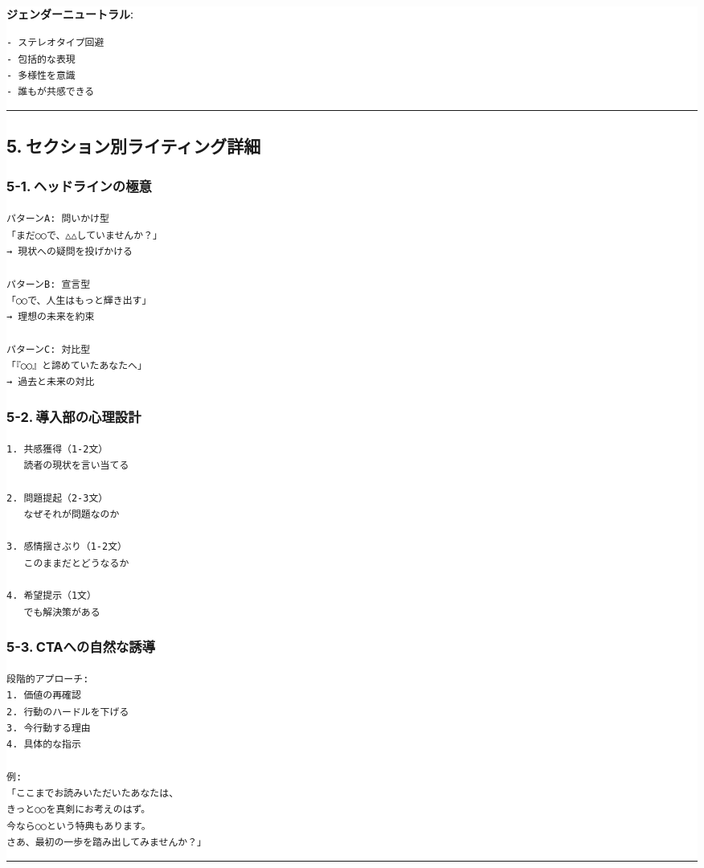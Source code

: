 **ジェンダーニュートラル**:
```
- ステレオタイプ回避
- 包括的な表現
- 多様性を意識
- 誰もが共感できる
```

---

## 5. セクション別ライティング詳細

### 5-1. ヘッドラインの極意
```
パターンA: 問いかけ型
「まだ○○で、△△していませんか？」
→ 現状への疑問を投げかける

パターンB: 宣言型
「○○で、人生はもっと輝き出す」
→ 理想の未来を約束

パターンC: 対比型
「『○○』と諦めていたあなたへ」
→ 過去と未来の対比
```

### 5-2. 導入部の心理設計
```
1. 共感獲得（1-2文）
   読者の現状を言い当てる

2. 問題提起（2-3文）
   なぜそれが問題なのか

3. 感情揺さぶり（1-2文）
   このままだとどうなるか

4. 希望提示（1文）
   でも解決策がある
```

### 5-3. CTAへの自然な誘導
```
段階的アプローチ:
1. 価値の再確認
2. 行動のハードルを下げる
3. 今行動する理由
4. 具体的な指示

例:
「ここまでお読みいただいたあなたは、
きっと○○を真剣にお考えのはず。
今なら○○という特典もあります。
さあ、最初の一歩を踏み出してみませんか？」
```

---